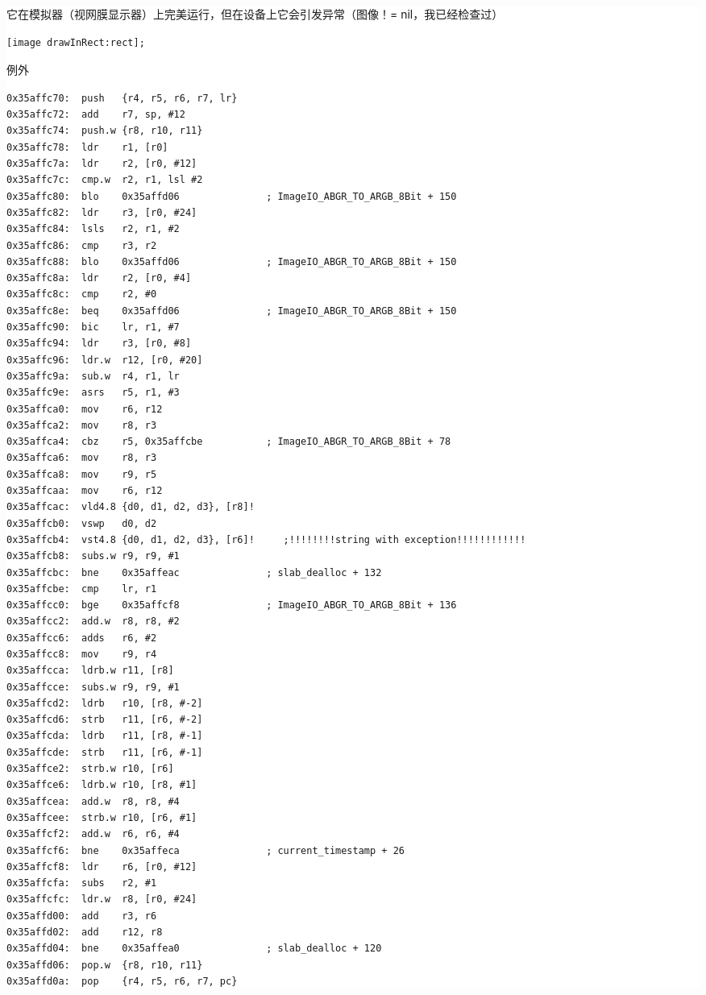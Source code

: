 它在模拟器（视网膜显示器）上完美运行，但在设备上它会引发异常（图像！= nil，我已经检查过）

```
[image drawInRect:rect]; 
```

例外

```
0x35affc70:  push   {r4, r5, r6, r7, lr}
0x35affc72:  add    r7, sp, #12
0x35affc74:  push.w {r8, r10, r11}
0x35affc78:  ldr    r1, [r0]
0x35affc7a:  ldr    r2, [r0, #12]
0x35affc7c:  cmp.w  r2, r1, lsl #2
0x35affc80:  blo    0x35affd06               ; ImageIO_ABGR_TO_ARGB_8Bit + 150
0x35affc82:  ldr    r3, [r0, #24]
0x35affc84:  lsls   r2, r1, #2
0x35affc86:  cmp    r3, r2
0x35affc88:  blo    0x35affd06               ; ImageIO_ABGR_TO_ARGB_8Bit + 150
0x35affc8a:  ldr    r2, [r0, #4]
0x35affc8c:  cmp    r2, #0
0x35affc8e:  beq    0x35affd06               ; ImageIO_ABGR_TO_ARGB_8Bit + 150
0x35affc90:  bic    lr, r1, #7
0x35affc94:  ldr    r3, [r0, #8]
0x35affc96:  ldr.w  r12, [r0, #20]
0x35affc9a:  sub.w  r4, r1, lr
0x35affc9e:  asrs   r5, r1, #3
0x35affca0:  mov    r6, r12
0x35affca2:  mov    r8, r3
0x35affca4:  cbz    r5, 0x35affcbe           ; ImageIO_ABGR_TO_ARGB_8Bit + 78
0x35affca6:  mov    r8, r3
0x35affca8:  mov    r9, r5
0x35affcaa:  mov    r6, r12
0x35affcac:  vld4.8 {d0, d1, d2, d3}, [r8]!
0x35affcb0:  vswp   d0, d2
0x35affcb4:  vst4.8 {d0, d1, d2, d3}, [r6]!     ;!!!!!!!!string with exception!!!!!!!!!!!!
0x35affcb8:  subs.w r9, r9, #1
0x35affcbc:  bne    0x35affeac               ; slab_dealloc + 132
0x35affcbe:  cmp    lr, r1
0x35affcc0:  bge    0x35affcf8               ; ImageIO_ABGR_TO_ARGB_8Bit + 136
0x35affcc2:  add.w  r8, r8, #2
0x35affcc6:  adds   r6, #2
0x35affcc8:  mov    r9, r4
0x35affcca:  ldrb.w r11, [r8]
0x35affcce:  subs.w r9, r9, #1
0x35affcd2:  ldrb   r10, [r8, #-2]
0x35affcd6:  strb   r11, [r6, #-2]
0x35affcda:  ldrb   r11, [r8, #-1]
0x35affcde:  strb   r11, [r6, #-1]
0x35affce2:  strb.w r10, [r6]
0x35affce6:  ldrb.w r10, [r8, #1]
0x35affcea:  add.w  r8, r8, #4
0x35affcee:  strb.w r10, [r6, #1]
0x35affcf2:  add.w  r6, r6, #4
0x35affcf6:  bne    0x35affeca               ; current_timestamp + 26
0x35affcf8:  ldr    r6, [r0, #12]
0x35affcfa:  subs   r2, #1
0x35affcfc:  ldr.w  r8, [r0, #24]
0x35affd00:  add    r3, r6
0x35affd02:  add    r12, r8
0x35affd04:  bne    0x35affea0               ; slab_dealloc + 120
0x35affd06:  pop.w  {r8, r10, r11}
0x35affd0a:  pop    {r4, r5, r6, r7, pc} 
```
